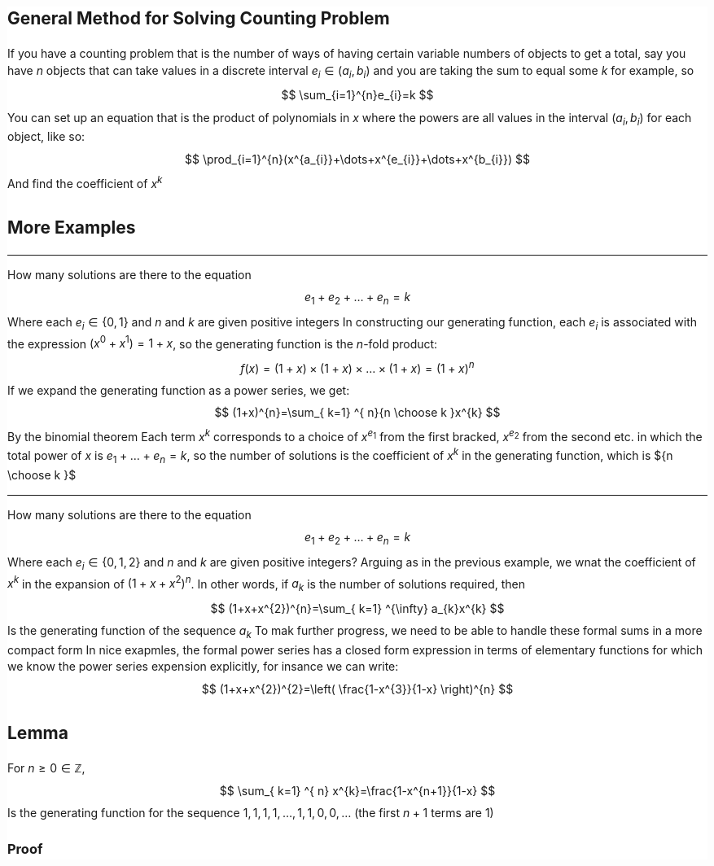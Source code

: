 ## General Method for Solving Counting Problem
If you have a counting problem that is the number of ways of having certain variable numbers of objects to get a total, say you have $n$ objects that can take values in a discrete interval $e_{i}\in(a_{i},b_{i})$ and you are taking the sum to equal some $k$ for example, so
$$
\sum_{i=1}^{n}e_{i}=k
$$
You can set up an equation that is the product of polynomials in $x$ where the powers are all values in the interval $(a_{i},b_{i})$ for each object, like so:
$$
\prod_{i=1}^{n}(x^{a_{i}}+\dots+x^{e_{i}}+\dots+x^{b_{i}})
$$
And find the coefficient of $x^{k}$
## More Examples
___
How many solutions are there to the equation
$$
e_{1}+e_{2}+\dots+e_{n}=k
$$
Where each $e_{i}\in\{ 0,1 \}$ and $n$ and $k$ are given positive integers
In constructing our generating function, each $e_{i}$ is associated with the expression $(x^{0}+x^{1})=1+x$, so the generating function is the $n$-fold product:
$$
f(x)=(1+x)\times(1+x)\times\dots \times(1+x)=(1+x)^{n}
$$
If we expand the generating function as a power series, we get:
$$
(1+x)^{n}=\sum_{ k=1} ^{ n}{n \choose k }x^{k}
$$
By the binomial theorem
Each term $x^{k}$ corresponds to a choice of $x^{e_{1}}$ from the first bracked, $x^{e_{2}}$ from the second etc. in which the total power of $x$ is $e_{1}+\dots+e_{n}=k$, so the number of solutions is the coefficient of $x^{k}$ in the generating function, which is ${n \choose k }$
___
How many solutions are there to the equation
$$
e_{1}+e_{2}+\dots+e_{n}=k
$$
Where each $e_{i}\in\{ 0,1,2 \}$ and $n$ and $k$ are given positive integers?
Arguing as in the previous example, we wnat the coefficient of $x^{k}$ in the expansion of $(1+x+x^{2})^{n}$. In other words, if $a_{k}$ is the number of solutions required, then
$$
(1+x+x^{2})^{n}=\sum_{ k=1} ^{\infty}  a_{k}x^{k}
$$
Is the generating function of the sequence $a_{k}$
To mak further progress, we need to be able to handle these formal sums in a more compact form
In nice exapmles, the formal power series has a closed form expression in terms of elementary functions for which we know the power series expension explicitly, for insance we can write:
$$
(1+x+x^{2})^{2}=\left( \frac{1-x^{3}}{1-x} \right)^{n}
$$
## Lemma
For $n\geq 0\in\mathbb{Z}$,
$$
\sum_{ k=1} ^{ n}  x^{k}=\frac{1-x^{n+1}}{1-x}
$$
Is the generating function for the sequence $1,1,1,1,\dots,1,1,0,0,\dots$ (the first $n+1$ terms are 1)
### Proof
